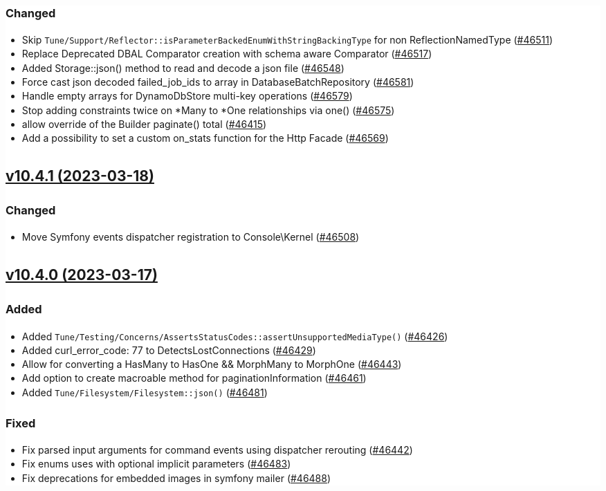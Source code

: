### Changed

- Skip `Tune/Support/Reflector::isParameterBackedEnumWithStringBackingType` for non ReflectionNamedType ([#46511](https://github.com/harmony/framework/pull/46511))
- Replace Deprecated DBAL Comparator creation with schema aware Comparator ([#46517](https://github.com/harmony/framework/pull/46517))
- Added Storage::json() method to read and decode a json file ([#46548](https://github.com/harmony/framework/pull/46548))
- Force cast json decoded failed_job_ids to array in DatabaseBatchRepository ([#46581](https://github.com/harmony/framework/pull/46581))
- Handle empty arrays for DynamoDbStore multi-key operations ([#46579](https://github.com/harmony/framework/pull/46579))
- Stop adding constraints twice on *Many to *One relationships via one() ([#46575](https://github.com/harmony/framework/pull/46575))
- allow override of the Builder paginate() total ([#46415](https://github.com/harmony/framework/pull/46415))
- Add a possibility to set a custom on_stats function for the Http Facade ([#46569](https://github.com/harmony/framework/pull/46569))

## [v10.4.1 (2023-03-18)](https://github.com/harmony/framework/compare/v10.4.0...v10.4.1)

### Changed

- Move Symfony events dispatcher registration to Console\Kernel ([#46508](https://github.com/harmony/framework/pull/46508))

## [v10.4.0 (2023-03-17)](https://github.com/harmony/framework/compare/v10.3.3...v10.4.0)

### Added

- Added `Tune/Testing/Concerns/AssertsStatusCodes::assertUnsupportedMediaType()` ([#46426](https://github.com/harmony/framework/pull/46426))
- Added curl_error_code: 77 to DetectsLostConnections ([#46429](https://github.com/harmony/framework/pull/46429))
- Allow for converting a HasMany to HasOne && MorphMany to MorphOne ([#46443](https://github.com/harmony/framework/pull/46443))
- Add option to create macroable method for paginationInformation ([#46461](https://github.com/harmony/framework/pull/46461))
- Added `Tune/Filesystem/Filesystem::json()` ([#46481](https://github.com/harmony/framework/pull/46481))

### Fixed

- Fix parsed input arguments for command events using dispatcher rerouting ([#46442](https://github.com/harmony/framework/pull/46442))
- Fix enums uses with optional implicit parameters ([#46483](https://github.com/harmony/framework/pull/46483))
- Fix deprecations for embedded images in symfony mailer ([#46488](https://github.com/harmony/framework/pull/46488))
